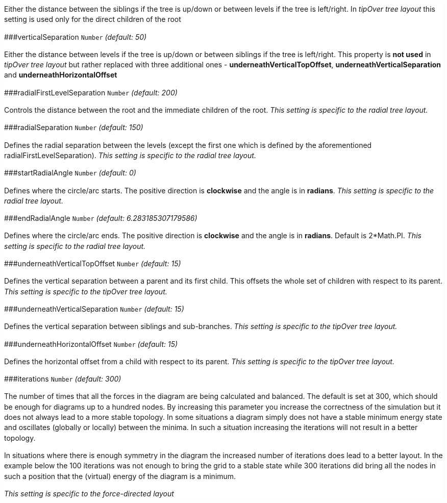 Either the distance between the siblings if the tree is up/down or between levels if the tree is left/right. In *tipOver tree layout* this setting is used only for the direct children of the root

###verticalSeparation `Number` *(default: 50)*

Either the distance between levels if the tree is up/down or between siblings if the tree is left/right. This property is **not used** in *tipOver tree layout* but rather replaced with three additional ones - **underneathVerticalTopOffset**, **underneathVerticalSeparation** and **underneathHorizontalOffset**

###radialFirstLevelSeparation `Number` *(default: 200)*

Controls the distance between the root and the immediate children of the root. *This setting is specific to the radial tree layout.*

###radialSeparation `Number` *(default: 150)*

Defines the radial separation between the levels (except the first one which is defined by the aforementioned radialFirstLevelSeparation). *This setting is specific to the radial tree layout.*

###startRadialAngle `Number` *(default: 0)*

Defines where the circle/arc starts. The positive direction is **clockwise** and the angle is in **radians**. *This setting is specific to the radial tree layout.*

###endRadialAngle `Number` *(default: 6.283185307179586)*

Defines where the circle/arc ends. The positive direction is **clockwise** and the angle is in **radians**. Default is 2\*Math.PI. *This setting is specific to the radial tree layout.*

###underneathVerticalTopOffset `Number` *(default: 15)*

Defines the vertical separation between a parent and its first child. This offsets the whole set of children with respect to its parent. *This setting is specific to the tipOver tree layout.*

###underneathVerticalSeparation `Number` *(default: 15)*

Defines the vertical separation between siblings and sub-branches. *This setting is specific to the tipOver tree layout.*

###underneathHorizontalOffset `Number` *(default: 15)*

Defines the horizontal offset from a child with respect to its parent. *This setting is specific to the tipOver tree layout.* 

###iterations `Number` *(default: 300)*

The number of times that all the forces in the diagram are being calculated and balanced. The default is set at 300, which should be enough for diagrams up to a hundred nodes. By increasing this parameter you increase the correctness of the simulation but it does not always lead to a more stable topology. In some situations a diagram simply does not have a stable minimum energy state and oscillates (globally or locally) between the minima. In such a situation increasing the iterations will not result in a better topology.

In situations where there is enough symmetry in the diagram the increased number of iterations does lead to a better layout. In the example below the 100 iterations was not enough to bring the grid to a stable state while 300 iterations did bring all the nodes in such a position that the (virtual) energy of the diagram is a minimum.

*This setting is specific to the force-directed layout*
